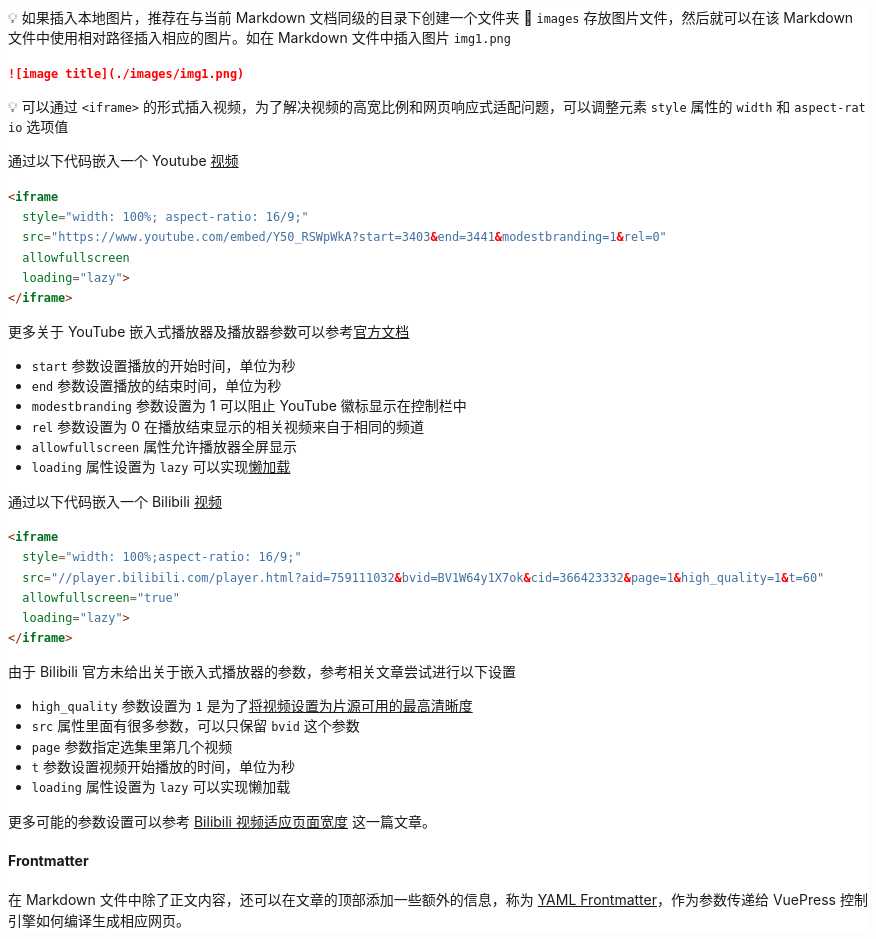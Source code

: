 
:bulb: 如果插入本地图片，推荐在与当前 Markdown 文档同级的目录下创建一个文件夹 :file_folder: `images` 存放图片文件，然后就可以在该 Markdown 文件中使用相对路径插入相应的图片。如在 Markdown 文件中插入图片 `img1.png`

```md
![image title](./images/img1.png)
```

:bulb: 可以通过 `<iframe>` 的形式插入视频，为了解决视频的高宽比例和网页响应式适配问题，可以调整元素 `style` 属性的 `width` 和 `aspect-ratio` 选项值

通过以下代码嵌入一个 Youtube [视频](https://www.youtube.com/watch?v=Y50_RSWpWkA)

```html
<iframe
  style="width: 100%; aspect-ratio: 16/9;"
  src="https://www.youtube.com/embed/Y50_RSWpWkA?start=3403&end=3441&modestbranding=1&rel=0"
  allowfullscreen
  loading="lazy">
</iframe>
```

更多关于 YouTube 嵌入式播放器及播放器参数可以参考[官方文档](https://developers.google.com/youtube/player_parameters)

* `start` 参数设置播放的开始时间，单位为秒
* `end` 参数设置播放的结束时间，单位为秒
* `modestbranding` 参数设置为 1 可以阻止 YouTube 徽标显示在控制栏中
* `rel` 参数设置为 0 在播放结束显示的相关视频来自于相同的频道
* `allowfullscreen` 属性允许播放器全屏显示
* `loading` 属性设置为 `lazy` 可以实现[懒加载](http://www.deathghost.cn/article/html/80)

通过以下代码嵌入一个 Bilibili [视频](https://www.bilibili.com/video/BV1W64y1X7ok)

```html
<iframe
  style="width: 100%;aspect-ratio: 16/9;"
  src="//player.bilibili.com/player.html?aid=759111032&bvid=BV1W64y1X7ok&cid=366423332&page=1&high_quality=1&t=60"
  allowfullscreen="true"
  loading="lazy">
</iframe>
```

由于 Bilibili 官方未给出关于嵌入式播放器的参数，参考相关文章尝试进行以下设置

* `high_quality` 参数设置为 `1` 是为了[将视频设置为片源可用的最高清晰度](https://www.zhihu.com/question/363423550/answer/1357554124)
* `src` 属性里面有很多参数，可以只保留 `bvid` 这个参数
* `page` 参数指定选集里第几个视频
* `t` 参数设置视频开始播放的时间，单位为秒
* `loading` 属性设置为 `lazy` 可以实现懒加载

更多可能的参数设置可以参考 [Bilibili 视频适应页面宽度](https://sunete.github.io/tutorial/bilibili-video-adapts-to-the-width/) 这一篇文章。

#### Frontmatter

在 Markdown 文件中除了正文内容，还可以在文章的顶部添加一些额外的信息，称为 [YAML Frontmatter](https://yaml.org/)，作为参数传递给 VuePress 控制引擎如何编译生成相应网页。
